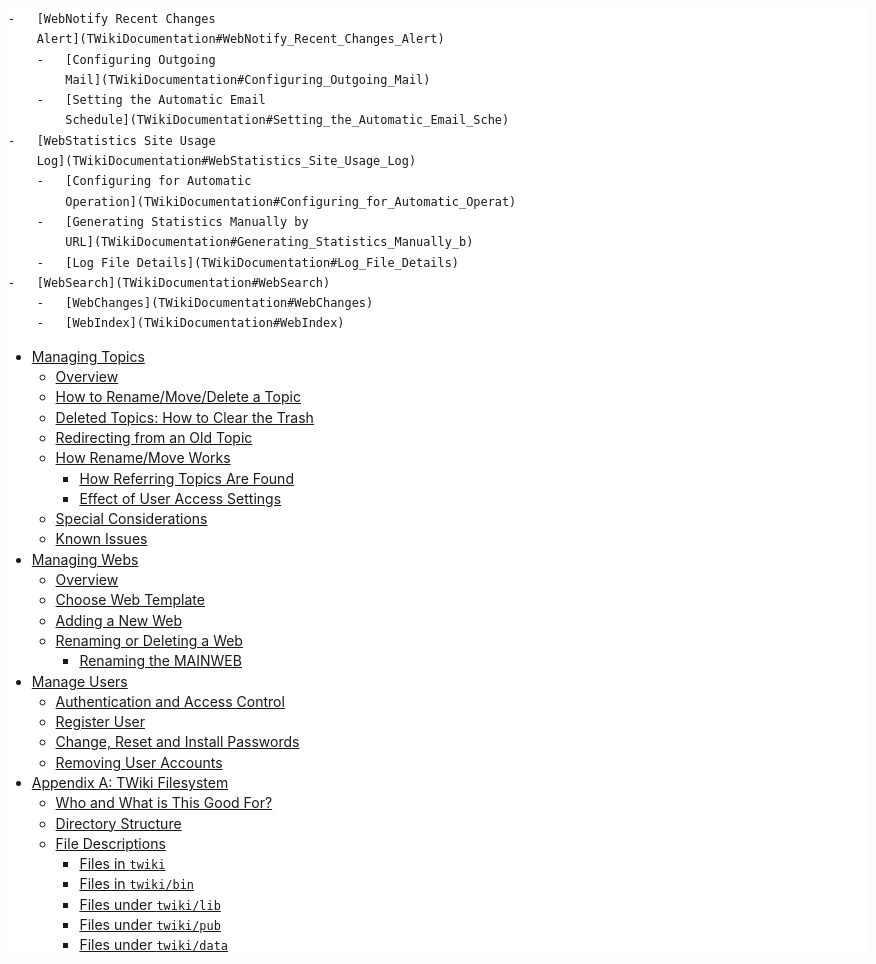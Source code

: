     -   [WebNotify Recent Changes
        Alert](TWikiDocumentation#WebNotify_Recent_Changes_Alert)
        -   [Configuring Outgoing
            Mail](TWikiDocumentation#Configuring_Outgoing_Mail)
        -   [Setting the Automatic Email
            Schedule](TWikiDocumentation#Setting_the_Automatic_Email_Sche)
    -   [WebStatistics Site Usage
        Log](TWikiDocumentation#WebStatistics_Site_Usage_Log)
        -   [Configuring for Automatic
            Operation](TWikiDocumentation#Configuring_for_Automatic_Operat)
        -   [Generating Statistics Manually by
            URL](TWikiDocumentation#Generating_Statistics_Manually_b)
        -   [Log File Details](TWikiDocumentation#Log_File_Details)
    -   [WebSearch](TWikiDocumentation#WebSearch)
        -   [WebChanges](TWikiDocumentation#WebChanges)
        -   [WebIndex](TWikiDocumentation#WebIndex)
-   [Managing Topics](TWikiDocumentation#Managing_Topics)
    -   [Overview](TWikiDocumentation#Overview)
    -   [How to Rename/Move/Delete a
        Topic](TWikiDocumentation#How_to_Rename_Move_Delete_a_Topi)
    -   [Deleted Topics: How to Clear the
        Trash](TWikiDocumentation#Deleted_Topics_How_to_Clear_the)
    -   [Redirecting from an Old
        Topic](TWikiDocumentation#Redirecting_from_an_Old_Topic)
    -   [How Rename/Move
        Works](TWikiDocumentation#How_Rename_Move_Works)
        -   [How Referring Topics Are
            Found](TWikiDocumentation#How_Referring_Topics_Are_Found)
        -   [Effect of User Access
            Settings](TWikiDocumentation#Effect_of_User_Access_Settings)
    -   [Special
        Considerations](TWikiDocumentation#Special_Considerations)
    -   [Known Issues](TWikiDocumentation#Known_Issues)
-   [Managing Webs](TWikiDocumentation#Managing_Webs)
    -   [Overview](TWikiDocumentation#Overview)
    -   [Choose Web Template](TWikiDocumentation#Choose_Web_Template)
    -   [Adding a New Web](TWikiDocumentation#Adding_a_New_Web)
    -   [Renaming or Deleting a
        Web](TWikiDocumentation#Renaming_or_Deleting_a_Web)
        -   [Renaming the
            MAINWEB](TWikiDocumentation#Renaming_the_MAINWEB)
-   [Manage Users](TWikiDocumentation#Manage_Users)
    -   [Authentication and Access
        Control](TWikiDocumentation#Authentication_and_Access_Contro)
    -   [Register User](TWikiDocumentation#Register_User)
    -   [Change, Reset and Install
        Passwords](TWikiDocumentation#Change_Reset_and_Install_Passwor)
    -   [Removing User
        Accounts](TWikiDocumentation#Removing_User_Accounts)
-   [Appendix A: TWiki
    Filesystem](TWikiDocumentation#Appendix_A_TWiki_Filesystem)
    -   [Who and What is This Good
        For?](TWikiDocumentation#Who_and_What_is_This_Good_For)
    -   [Directory Structure](TWikiDocumentation#Directory_Structure)
    -   [File Descriptions](TWikiDocumentation#File_Descriptions)
        -   [Files in `twiki`](TWikiDocumentation#Files_in_twiki_code)
        -   [Files in
            `twiki/bin`](TWikiDocumentation#Files_in_twiki_bin_code)
        -   [Files under
            `twiki/lib`](TWikiDocumentation#Files_under_twiki_lib_code)
        -   [Files under
            `twiki/pub`](TWikiDocumentation#Files_under_twiki_pub_code)
        -   [Files under
            `twiki/data`](TWikiDocumentation#Files_under_twiki_data_code)